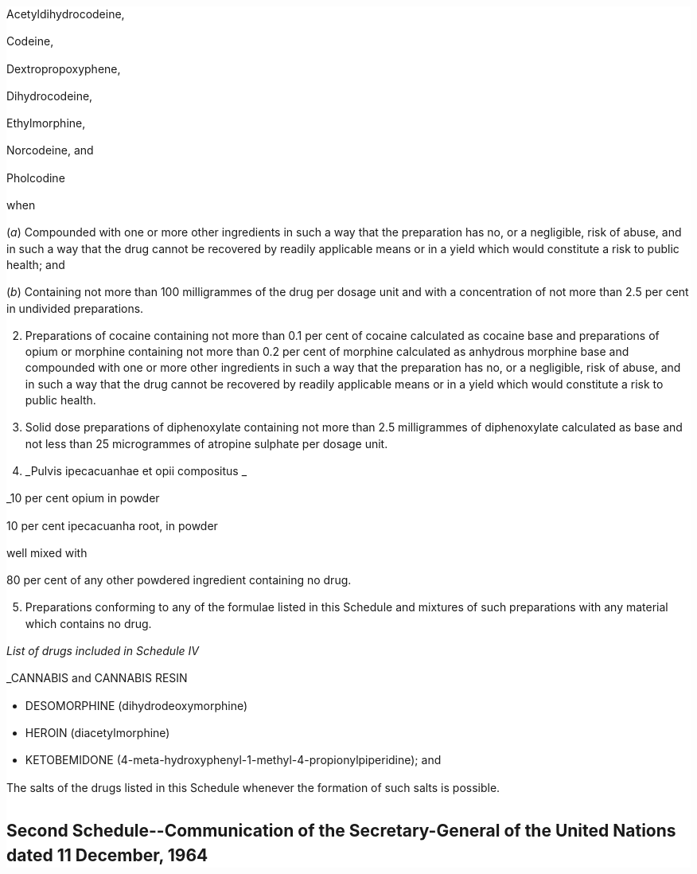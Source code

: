 Acetyldihydrocodeine, 

Codeine, 

Dextropropoxyphene, 

Dihydrocodeine, 

Ethylmorphine, 

Norcodeine, and 

Pholcodine

when

(_a_)	Compounded with one or more other ingredients in such a way that the preparation has no, or a negligible, risk of abuse, and in such a way that the drug cannot be recovered by readily applicable means or in a yield which would constitute a risk to public health; and 

(_b_)	Containing not more than 100 milligrammes of the drug per dosage unit and with a concentration of not more than 2.5 per cent in undivided preparations. 

2.	Preparations of cocaine containing not more than 0.1 per cent of cocaine calculated as cocaine base and preparations of opium or morphine containing not more than 0.2 per cent of morphine calculated as anhydrous morphine base and compounded with one or more other ingredients in such a way that the preparation has no, or a negligible, risk of abuse, and in such a way that the drug cannot be recovered by readily applicable means or in a yield which would constitute a risk to public health. 

3.	Solid dose preparations of diphenoxylate containing not more than 2.5 milligrammes of diphenoxylate calculated as base and not less than 25 microgrammes of atropine sulphate per dosage unit. 

4.	_Pulvis ipecacuanhae et opii compositus _

_10 per cent opium in powder

10 per cent ipecacuanha root, in powder

well mixed with

80 per cent of any other powdered ingredient containing no drug. 

5.	Preparations conforming to any of the formulae listed in this Schedule and mixtures of such preparations with any material which contains no drug.

_List of drugs included in Schedule IV_

_CANNABIS and CANNABIS RESIN

  * DESOMORPHINE (dihydrodeoxymorphine)

  * HEROIN (diacetylmorphine)

  * KETOBEMIDONE (4-meta-hydroxyphenyl-1-methyl-4-propionylpiperidine); and

The salts of the drugs listed in this Schedule whenever the formation of such salts is possible.

## 
## Second Schedule--Communication of the Secretary-General of the United Nations dated 11 December, 1964
